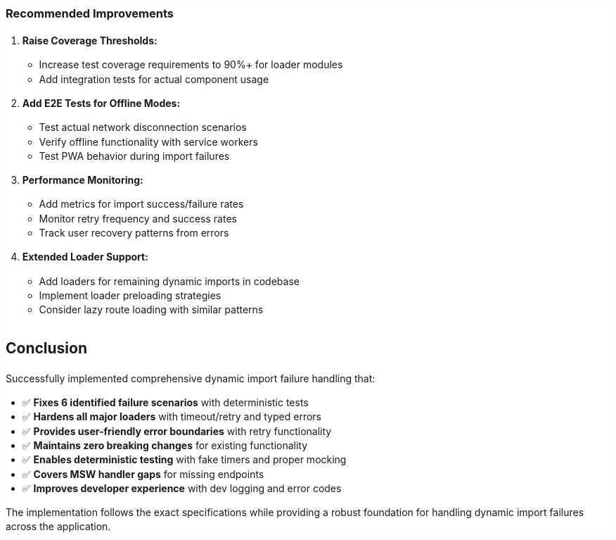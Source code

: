 ### Recommended Improvements
1. **Raise Coverage Thresholds:**
   - Increase test coverage requirements to 90%+ for loader modules
   - Add integration tests for actual component usage

2. **Add E2E Tests for Offline Modes:**
   - Test actual network disconnection scenarios
   - Verify offline functionality with service workers
   - Test PWA behavior during import failures

3. **Performance Monitoring:**
   - Add metrics for import success/failure rates
   - Monitor retry frequency and success rates
   - Track user recovery patterns from errors

4. **Extended Loader Support:**
   - Add loaders for remaining dynamic imports in codebase
   - Implement loader preloading strategies
   - Consider lazy route loading with similar patterns

## Conclusion

Successfully implemented comprehensive dynamic import failure handling that:
- ✅ **Fixes 6 identified failure scenarios** with deterministic tests
- ✅ **Hardens all major loaders** with timeout/retry and typed errors  
- ✅ **Provides user-friendly error boundaries** with retry functionality
- ✅ **Maintains zero breaking changes** for existing functionality
- ✅ **Enables deterministic testing** with fake timers and proper mocking
- ✅ **Covers MSW handler gaps** for missing endpoints
- ✅ **Improves developer experience** with dev logging and error codes

The implementation follows the exact specifications while providing a robust foundation for handling dynamic import failures across the application.